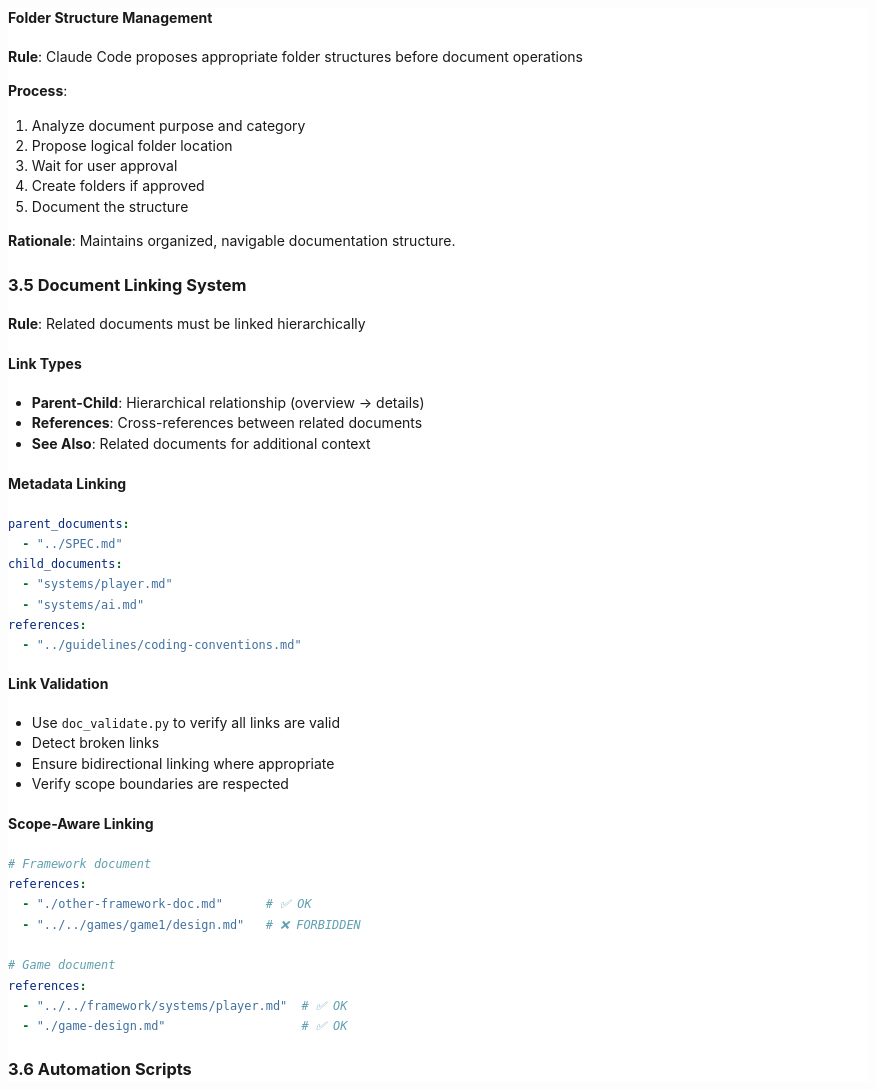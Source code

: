 #### Folder Structure Management
**Rule**: Claude Code proposes appropriate folder structures before document operations

**Process**:
1. Analyze document purpose and category
2. Propose logical folder location
3. Wait for user approval
4. Create folders if approved
5. Document the structure

**Rationale**: Maintains organized, navigable documentation structure.

### 3.5 Document Linking System

**Rule**: Related documents must be linked hierarchically

#### Link Types
- **Parent-Child**: Hierarchical relationship (overview → details)
- **References**: Cross-references between related documents
- **See Also**: Related documents for additional context

#### Metadata Linking
```yaml
parent_documents:
  - "../SPEC.md"
child_documents:
  - "systems/player.md"
  - "systems/ai.md"
references:
  - "../guidelines/coding-conventions.md"
```

#### Link Validation
- Use `doc_validate.py` to verify all links are valid
- Detect broken links
- Ensure bidirectional linking where appropriate
- Verify scope boundaries are respected

#### Scope-Aware Linking
```yaml
# Framework document
references:
  - "./other-framework-doc.md"      # ✅ OK
  - "../../games/game1/design.md"   # ❌ FORBIDDEN

# Game document
references:
  - "../../framework/systems/player.md"  # ✅ OK
  - "./game-design.md"                   # ✅ OK
```

### 3.6 Automation Scripts

